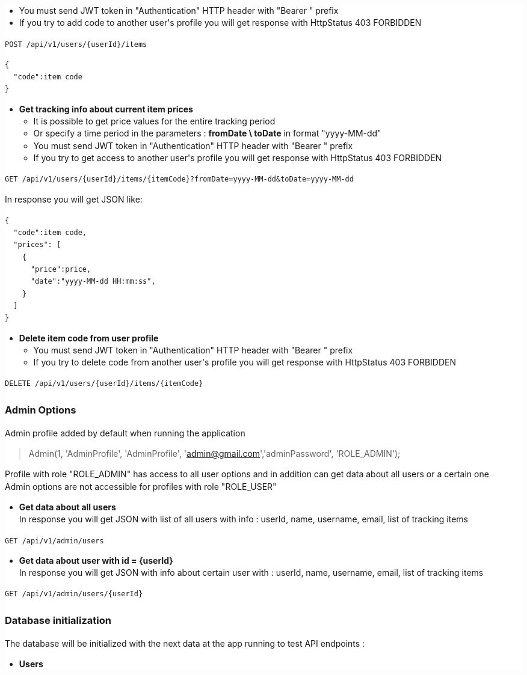   * You must send JWT token in "Authentication" HTTP header with "Bearer " prefix
  * If you try to add code to another user's profile you will get response with HttpStatus 403 FORBIDDEN
```
POST /api/v1/users/{userId}/items
```
```
{
  "code":item code
}
```
* **Get tracking info about current item prices** <br/>
  * It is possible to get price values for the entire tracking period
  * Or specify a time period in the parameters : **fromDate \ toDate** in format "yyyy-MM-dd"
  * You must send JWT token in "Authentication" HTTP header with "Bearer " prefix
  * If you try to get access to another user's profile you will get response with HttpStatus 403 FORBIDDEN
```
GET /api/v1/users/{userId}/items/{itemCode}?fromDate=yyyy-MM-dd&toDate=yyyy-MM-dd
```
In response you will get JSON like:
```
{
  "code":item code,
  "prices": [
    {
      "price":price,
      "date":"yyyy-MM-dd HH:mm:ss",
    }
  ]
}
```
* **Delete item code from user profile** <br/>
  * You must send JWT token in "Authentication" HTTP header with "Bearer " prefix
  * If you try to delete code from another user's profile you will get response with HttpStatus 403 FORBIDDEN
```
DELETE /api/v1/users/{userId}/items/{itemCode}
```
### Admin Options
Admin profile added by default when running the application

> Admin(1, 'AdminProfile', 'AdminProfile', 'admin@gmail.com','adminPassword', 'ROLE_ADMIN');

Profile with role "ROLE_ADMIN" has access to all user options
and in addition can get data about all users or a certain one <br/>
Admin options are not accessible for profiles with role "ROLE_USER"
* **Get data about all users** <br/>
  In response you will get JSON with list of all users with info : userId, name, username, email, list of tracking items
```
GET /api/v1/admin/users
```
* **Get data about user with id = {userId}** <br/>
  In response you will get JSON with info about certain user with : userId, name, username, email, list of tracking items
```
GET /api/v1/admin/users/{userId}
```
### Database initialization
The database will be initialized with the next data at the app running to test API endpoints : </br>
* **Users**
